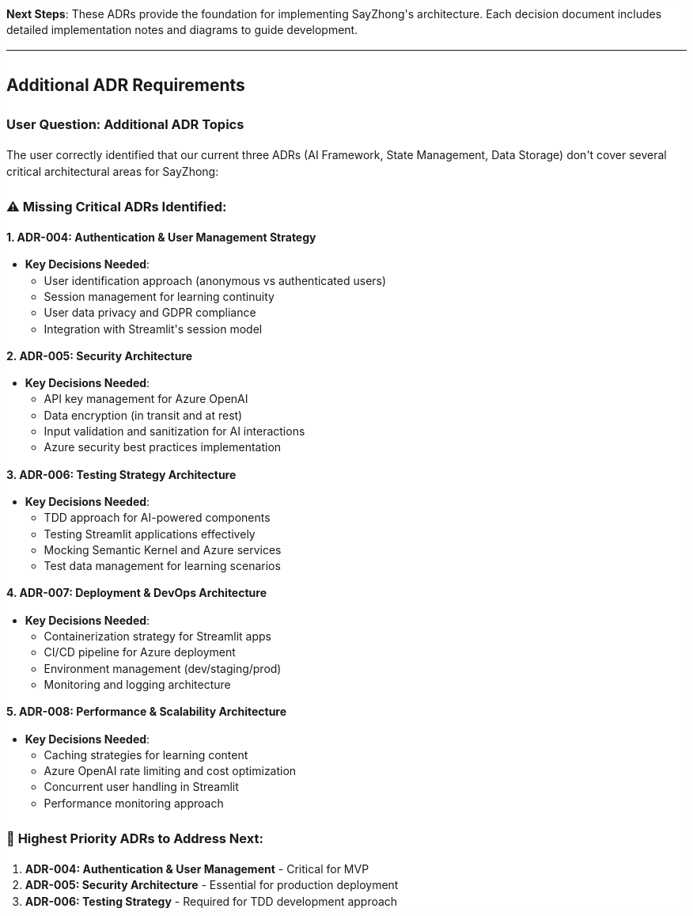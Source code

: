 **Next Steps**: These ADRs provide the foundation for implementing SayZhong's architecture. Each decision document includes detailed implementation notes and diagrams to guide development.

---

## Additional ADR Requirements

### User Question: Additional ADR Topics

The user correctly identified that our current three ADRs (AI Framework, State Management, Data Storage) don't cover several critical architectural areas for SayZhong:

### ⚠️ **Missing Critical ADRs Identified:**

**1. ADR-004: Authentication & User Management Strategy**
- **Key Decisions Needed**:
  - User identification approach (anonymous vs authenticated users)
  - Session management for learning continuity
  - User data privacy and GDPR compliance
  - Integration with Streamlit's session model

**2. ADR-005: Security Architecture**
- **Key Decisions Needed**:
  - API key management for Azure OpenAI
  - Data encryption (in transit and at rest)
  - Input validation and sanitization for AI interactions
  - Azure security best practices implementation

**3. ADR-006: Testing Strategy Architecture**
- **Key Decisions Needed**:
  - TDD approach for AI-powered components
  - Testing Streamlit applications effectively
  - Mocking Semantic Kernel and Azure services
  - Test data management for learning scenarios

**4. ADR-007: Deployment & DevOps Architecture**
- **Key Decisions Needed**:
  - Containerization strategy for Streamlit apps
  - CI/CD pipeline for Azure deployment
  - Environment management (dev/staging/prod)
  - Monitoring and logging architecture

**5. ADR-008: Performance & Scalability Architecture**
- **Key Decisions Needed**:
  - Caching strategies for learning content
  - Azure OpenAI rate limiting and cost optimization
  - Concurrent user handling in Streamlit
  - Performance monitoring approach

### 🎯 **Highest Priority ADRs to Address Next:**

1. **ADR-004: Authentication & User Management** - Critical for MVP
2. **ADR-005: Security Architecture** - Essential for production deployment
3. **ADR-006: Testing Strategy** - Required for TDD development approach
